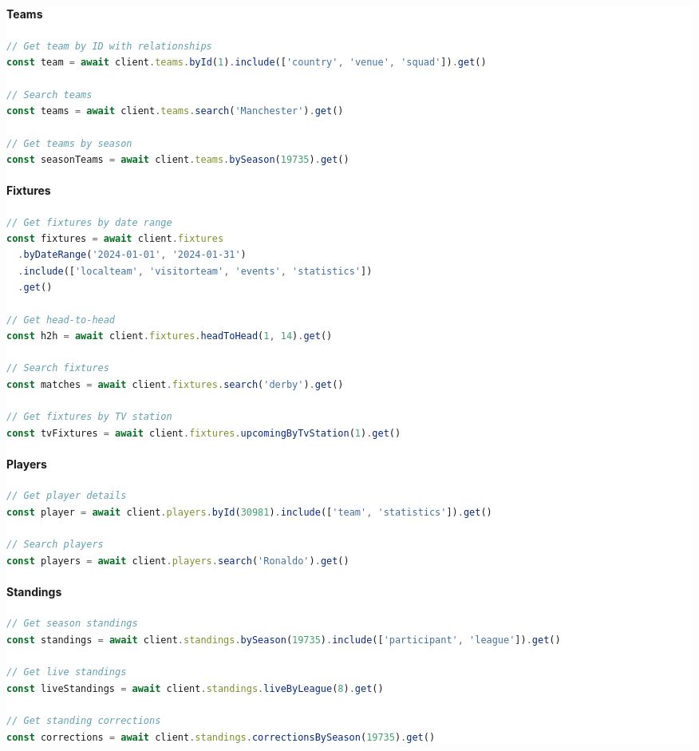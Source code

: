 #### Teams

```typescript
// Get team by ID with relationships
const team = await client.teams.byId(1).include(['country', 'venue', 'squad']).get()

// Search teams
const teams = await client.teams.search('Manchester').get()

// Get teams by season
const seasonTeams = await client.teams.bySeason(19735).get()
```

#### Fixtures

```typescript
// Get fixtures by date range
const fixtures = await client.fixtures
  .byDateRange('2024-01-01', '2024-01-31')
  .include(['localteam', 'visitorteam', 'events', 'statistics'])
  .get()

// Get head-to-head
const h2h = await client.fixtures.headToHead(1, 14).get()

// Search fixtures
const matches = await client.fixtures.search('derby').get()

// Get fixtures by TV station
const tvFixtures = await client.fixtures.upcomingByTvStation(1).get()
```

#### Players

```typescript
// Get player details
const player = await client.players.byId(30981).include(['team', 'statistics']).get()

// Search players
const players = await client.players.search('Ronaldo').get()
```

#### Standings

```typescript
// Get season standings
const standings = await client.standings.bySeason(19735).include(['participant', 'league']).get()

// Get live standings
const liveStandings = await client.standings.liveByLeague(8).get()

// Get standing corrections
const corrections = await client.standings.correctionsBySeason(19735).get()
```
